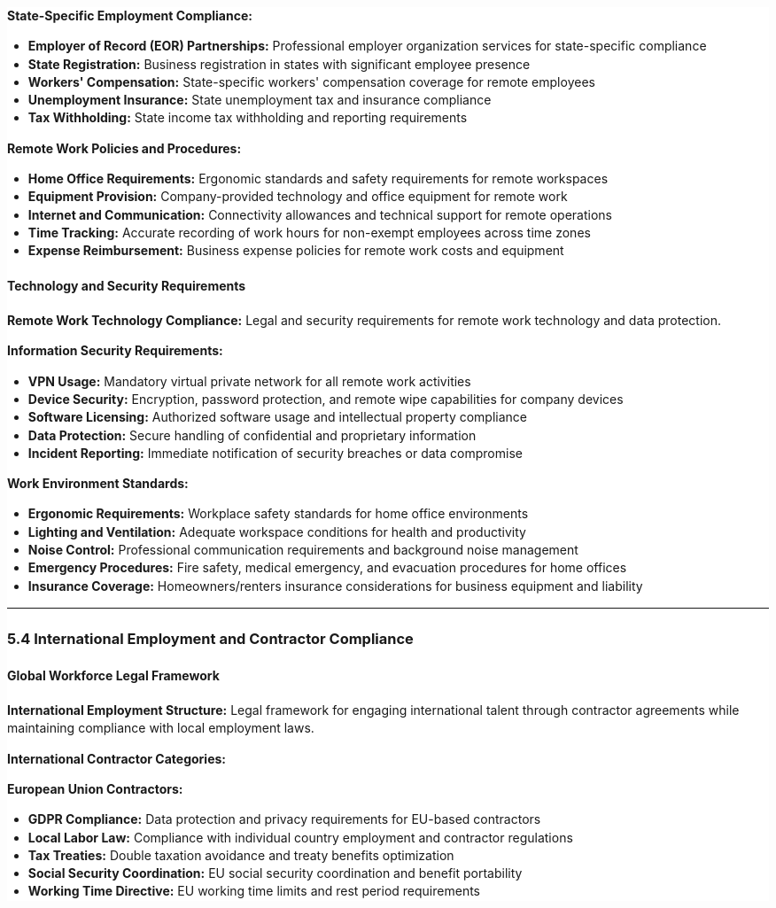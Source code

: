 **State-Specific Employment Compliance:**
- **Employer of Record (EOR) Partnerships:** Professional employer organization services for state-specific compliance
- **State Registration:** Business registration in states with significant employee presence
- **Workers' Compensation:** State-specific workers' compensation coverage for remote employees
- **Unemployment Insurance:** State unemployment tax and insurance compliance
- **Tax Withholding:** State income tax withholding and reporting requirements

**Remote Work Policies and Procedures:**
- **Home Office Requirements:** Ergonomic standards and safety requirements for remote workspaces
- **Equipment Provision:** Company-provided technology and office equipment for remote work
- **Internet and Communication:** Connectivity allowances and technical support for remote operations
- **Time Tracking:** Accurate recording of work hours for non-exempt employees across time zones
- **Expense Reimbursement:** Business expense policies for remote work costs and equipment

#### **Technology and Security Requirements**

**Remote Work Technology Compliance:**
Legal and security requirements for remote work technology and data protection.

**Information Security Requirements:**
- **VPN Usage:** Mandatory virtual private network for all remote work activities
- **Device Security:** Encryption, password protection, and remote wipe capabilities for company devices
- **Software Licensing:** Authorized software usage and intellectual property compliance
- **Data Protection:** Secure handling of confidential and proprietary information
- **Incident Reporting:** Immediate notification of security breaches or data compromise

**Work Environment Standards:**
- **Ergonomic Requirements:** Workplace safety standards for home office environments
- **Lighting and Ventilation:** Adequate workspace conditions for health and productivity
- **Noise Control:** Professional communication requirements and background noise management
- **Emergency Procedures:** Fire safety, medical emergency, and evacuation procedures for home offices
- **Insurance Coverage:** Homeowners/renters insurance considerations for business equipment and liability

---

### **5.4 International Employment and Contractor Compliance**

#### **Global Workforce Legal Framework**

**International Employment Structure:**
Legal framework for engaging international talent through contractor agreements while maintaining compliance with local employment laws.

**International Contractor Categories:**

**European Union Contractors:**
- **GDPR Compliance:** Data protection and privacy requirements for EU-based contractors
- **Local Labor Law:** Compliance with individual country employment and contractor regulations
- **Tax Treaties:** Double taxation avoidance and treaty benefits optimization
- **Social Security Coordination:** EU social security coordination and benefit portability
- **Working Time Directive:** EU working time limits and rest period requirements
